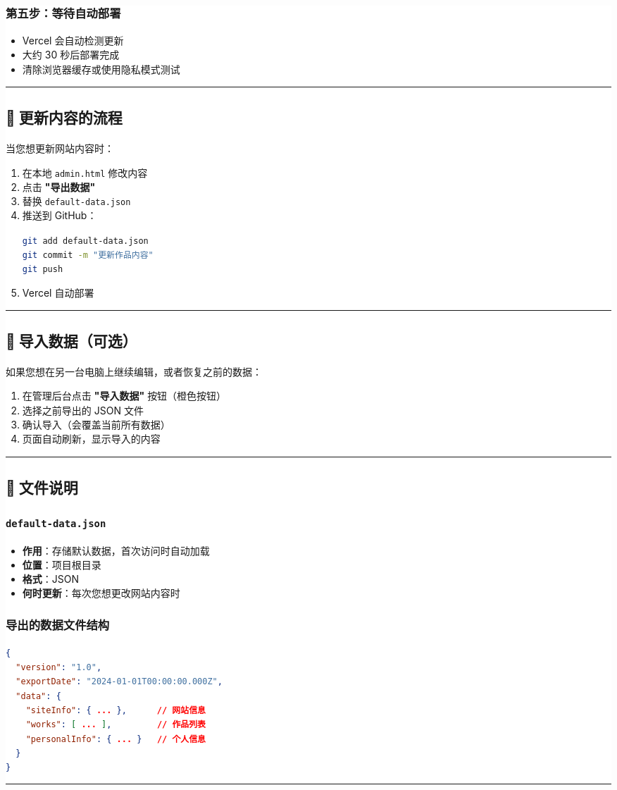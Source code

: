 ### 第五步：等待自动部署

- Vercel 会自动检测更新
- 大约 30 秒后部署完成
- 清除浏览器缓存或使用隐私模式测试

---

## 🔄 更新内容的流程

当您想更新网站内容时：

1. 在本地 `admin.html` 修改内容
2. 点击 **"导出数据"**
3. 替换 `default-data.json`
4. 推送到 GitHub：
   ```bash
   git add default-data.json
   git commit -m "更新作品内容"
   git push
   ```
5. Vercel 自动部署

---

## 💾 导入数据（可选）

如果您想在另一台电脑上继续编辑，或者恢复之前的数据：

1. 在管理后台点击 **"导入数据"** 按钮（橙色按钮）
2. 选择之前导出的 JSON 文件
3. 确认导入（会覆盖当前所有数据）
4. 页面自动刷新，显示导入的内容

---

## 📂 文件说明

### `default-data.json`
- **作用**：存储默认数据，首次访问时自动加载
- **位置**：项目根目录
- **格式**：JSON
- **何时更新**：每次您想更改网站内容时

### 导出的数据文件结构
```json
{
  "version": "1.0",
  "exportDate": "2024-01-01T00:00:00.000Z",
  "data": {
    "siteInfo": { ... },      // 网站信息
    "works": [ ... ],         // 作品列表
    "personalInfo": { ... }   // 个人信息
  }
}
```

---